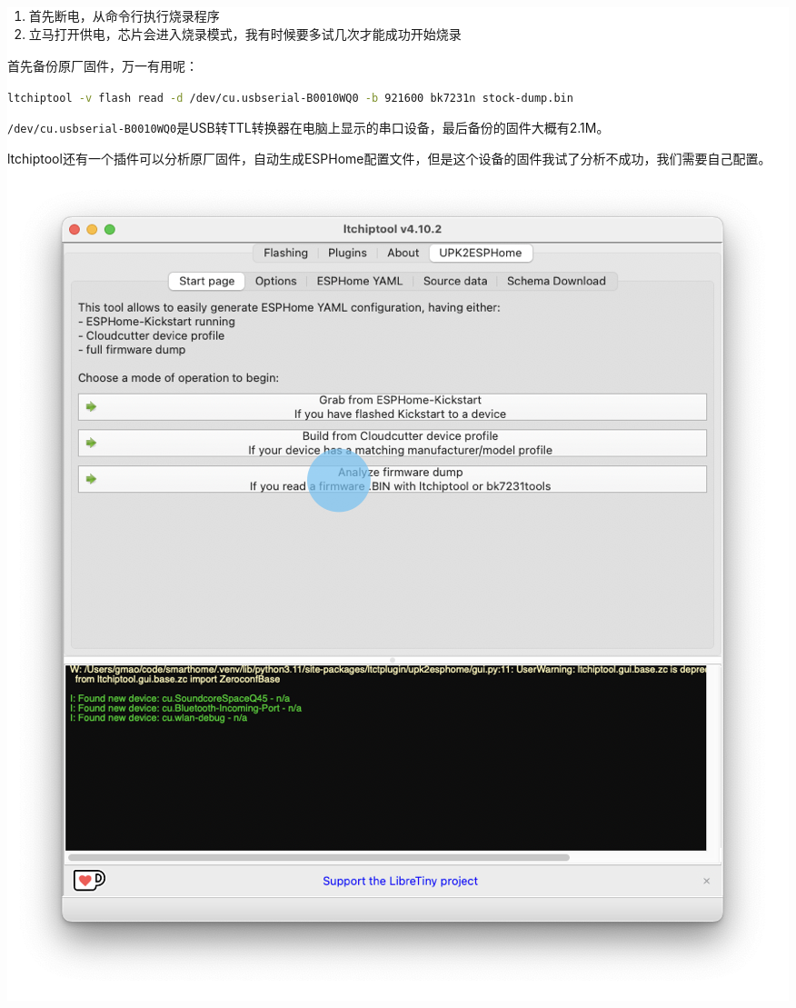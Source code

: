 1. 首先断电，从命令行执行烧录程序
2. 立马打开供电，芯片会进入烧录模式，我有时候要多试几次才能成功开始烧录

首先备份原厂固件，万一有用呢：

```bash
ltchiptool -v flash read -d /dev/cu.usbserial-B0010WQ0 -b 921600 bk7231n stock-dump.bin
```

`/dev/cu.usbserial-B0010WQ0`是USB转TTL转换器在电脑上显示的串口设备，最后备份的固件大概有2.1M。

ltchiptool还有一个插件可以分析原厂固件，自动生成ESPHome配置文件，但是这个设备的固件我试了分析不成功，我们需要自己配置。

![ltchiptool UPK2ESPHome Plugin](../images/upk2esphome-plugin.png)
